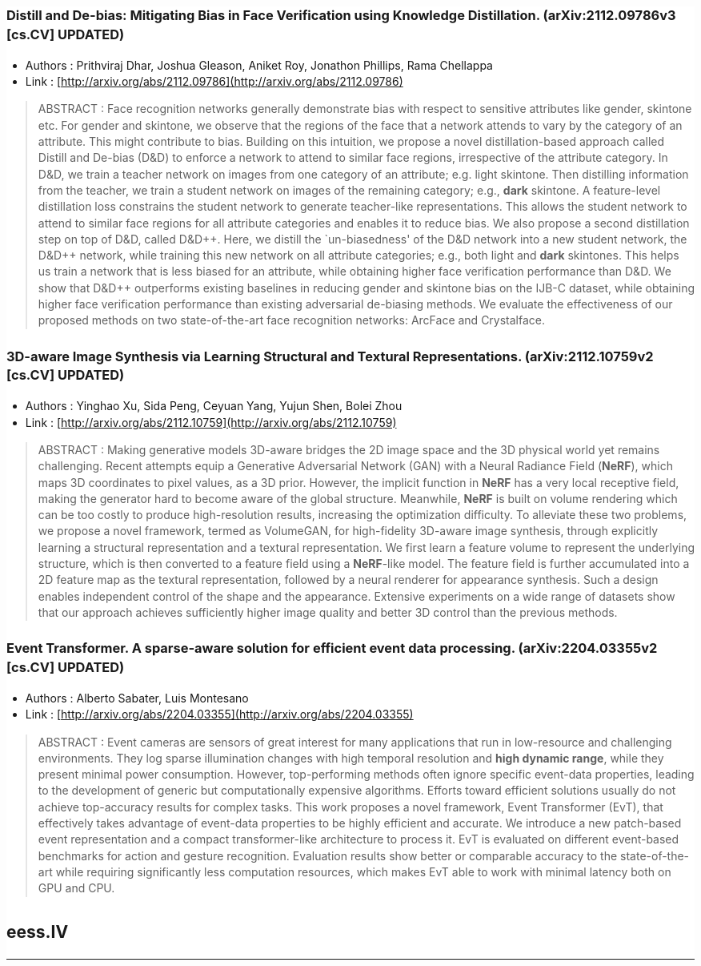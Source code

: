 ### Distill and De-bias: Mitigating Bias in Face Verification using Knowledge Distillation. (arXiv:2112.09786v3 [cs.CV] UPDATED)
- Authors : Prithviraj Dhar, Joshua Gleason, Aniket Roy, Jonathon Phillips, Rama Chellappa
- Link : [http://arxiv.org/abs/2112.09786](http://arxiv.org/abs/2112.09786)
> ABSTRACT  :  Face recognition networks generally demonstrate bias with respect to sensitive attributes like gender, skintone etc. For gender and skintone, we observe that the regions of the face that a network attends to vary by the category of an attribute. This might contribute to bias. Building on this intuition, we propose a novel distillation-based approach called Distill and De-bias (D&amp;D) to enforce a network to attend to similar face regions, irrespective of the attribute category. In D&amp;D, we train a teacher network on images from one category of an attribute; e.g. light skintone. Then distilling information from the teacher, we train a student network on images of the remaining category; e.g., **dark** skintone. A feature-level distillation loss constrains the student network to generate teacher-like representations. This allows the student network to attend to similar face regions for all attribute categories and enables it to reduce bias. We also propose a second distillation step on top of D&amp;D, called D&amp;D++. Here, we distill the `un-biasedness' of the D&amp;D network into a new student network, the D&amp;D++ network, while training this new network on all attribute categories; e.g., both light and **dark** skintones. This helps us train a network that is less biased for an attribute, while obtaining higher face verification performance than D&amp;D. We show that D&amp;D++ outperforms existing baselines in reducing gender and skintone bias on the IJB-C dataset, while obtaining higher face verification performance than existing adversarial de-biasing methods. We evaluate the effectiveness of our proposed methods on two state-of-the-art face recognition networks: ArcFace and Crystalface.  
### 3D-aware Image Synthesis via Learning Structural and Textural Representations. (arXiv:2112.10759v2 [cs.CV] UPDATED)
- Authors : Yinghao Xu, Sida Peng, Ceyuan Yang, Yujun Shen, Bolei Zhou
- Link : [http://arxiv.org/abs/2112.10759](http://arxiv.org/abs/2112.10759)
> ABSTRACT  :  Making generative models 3D-aware bridges the 2D image space and the 3D physical world yet remains challenging. Recent attempts equip a Generative Adversarial Network (GAN) with a Neural Radiance Field (**NeRF**), which maps 3D coordinates to pixel values, as a 3D prior. However, the implicit function in **NeRF** has a very local receptive field, making the generator hard to become aware of the global structure. Meanwhile, **NeRF** is built on volume rendering which can be too costly to produce high-resolution results, increasing the optimization difficulty. To alleviate these two problems, we propose a novel framework, termed as VolumeGAN, for high-fidelity 3D-aware image synthesis, through explicitly learning a structural representation and a textural representation. We first learn a feature volume to represent the underlying structure, which is then converted to a feature field using a **NeRF**-like model. The feature field is further accumulated into a 2D feature map as the textural representation, followed by a neural renderer for appearance synthesis. Such a design enables independent control of the shape and the appearance. Extensive experiments on a wide range of datasets show that our approach achieves sufficiently higher image quality and better 3D control than the previous methods.  
### Event Transformer. A sparse-aware solution for efficient event data processing. (arXiv:2204.03355v2 [cs.CV] UPDATED)
- Authors : Alberto Sabater, Luis Montesano
- Link : [http://arxiv.org/abs/2204.03355](http://arxiv.org/abs/2204.03355)
> ABSTRACT  :  Event cameras are sensors of great interest for many applications that run in low-resource and challenging environments. They log sparse illumination changes with high temporal resolution and **high dynamic range**, while they present minimal power consumption. However, top-performing methods often ignore specific event-data properties, leading to the development of generic but computationally expensive algorithms. Efforts toward efficient solutions usually do not achieve top-accuracy results for complex tasks. This work proposes a novel framework, Event Transformer (EvT), that effectively takes advantage of event-data properties to be highly efficient and accurate. We introduce a new patch-based event representation and a compact transformer-like architecture to process it. EvT is evaluated on different event-based benchmarks for action and gesture recognition. Evaluation results show better or comparable accuracy to the state-of-the-art while requiring significantly less computation resources, which makes EvT able to work with minimal latency both on GPU and CPU.  
## eess.IV
---
